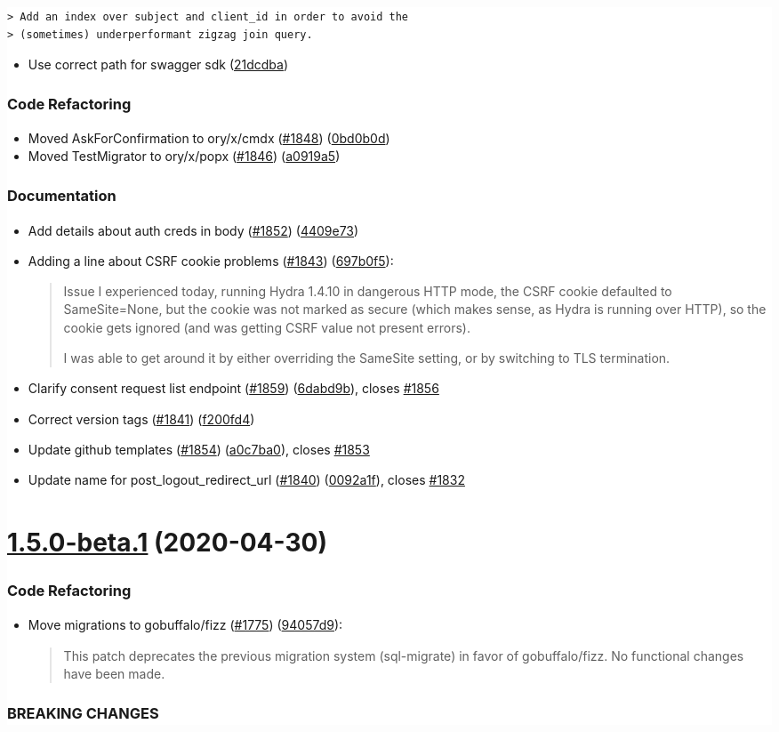     > Add an index over subject and client_id in order to avoid the
    > (sometimes) underperformant zigzag join query.
* Use correct path for swagger sdk ([21dcdba](https://github.com/ory/hydra/commit/21dcdbafbd1d743991ba99cb651f550ca3018d2c))


### Code Refactoring

* Moved AskForConfirmation to ory/x/cmdx ([#1848](https://github.com/ory/hydra/issues/1848)) ([0bd0b0d](https://github.com/ory/hydra/commit/0bd0b0dd353935c2bb53dd4f58f9072d5702a89b))
* Moved TestMigrator to ory/x/popx ([#1846](https://github.com/ory/hydra/issues/1846)) ([a0919a5](https://github.com/ory/hydra/commit/a0919a5ead62ad4b02005547fa55da10481a5afa))


### Documentation

* Add details about auth creds in body ([#1852](https://github.com/ory/hydra/issues/1852)) ([4409e73](https://github.com/ory/hydra/commit/4409e73600b6572e2d20a337c2e0a520f048f9eb))
* Adding a line about CSRF cookie problems ([#1843](https://github.com/ory/hydra/issues/1843)) ([697b0f5](https://github.com/ory/hydra/commit/697b0f5303c5744d88206bb35d85cc5e55f68b88)):

    > Issue I experienced today, running Hydra 1.4.10 in dangerous HTTP mode, the CSRF cookie defaulted to SameSite=None, but the cookie was not marked as secure (which makes sense, as Hydra is running over HTTP), so the cookie gets ignored (and was getting CSRF value not present errors).
    > 
    > I was able to get around it by either overriding the SameSite setting, or by switching to TLS termination.
* Clarify consent request list endpoint ([#1859](https://github.com/ory/hydra/issues/1859)) ([6dabd9b](https://github.com/ory/hydra/commit/6dabd9bcd9b9c840d11f418fe5c77e2ac730c72e)), closes [#1856](https://github.com/ory/hydra/issues/1856)
* Correct version tags ([#1841](https://github.com/ory/hydra/issues/1841)) ([f200fd4](https://github.com/ory/hydra/commit/f200fd408a69d500f33f9acfd319f925eead4efe))
* Update github templates ([#1854](https://github.com/ory/hydra/issues/1854)) ([a0c7ba0](https://github.com/ory/hydra/commit/a0c7ba0eba6cfca5272b81b30bfeaa154bdab2f5)), closes [#1853](https://github.com/ory/hydra/issues/1853)
* Update name for post_logout_redirect_url ([#1840](https://github.com/ory/hydra/issues/1840)) ([0092a1f](https://github.com/ory/hydra/commit/0092a1f9ead25291441b871bf036a9fe7a6d0089)), closes [#1832](https://github.com/ory/hydra/issues/1832)



# [1.5.0-beta.1](https://github.com/ory/hydra/compare/v1.4.10...v1.5.0-beta.1) (2020-04-30)


### Code Refactoring

* Move migrations to gobuffalo/fizz ([#1775](https://github.com/ory/hydra/issues/1775)) ([94057d9](https://github.com/ory/hydra/commit/94057d9400aeb6751ad00acd34e987e8a8866c42)):

    > This patch deprecates the previous migration system (sql-migrate) in favor of gobuffalo/fizz. No functional changes have been made.


### BREAKING CHANGES
